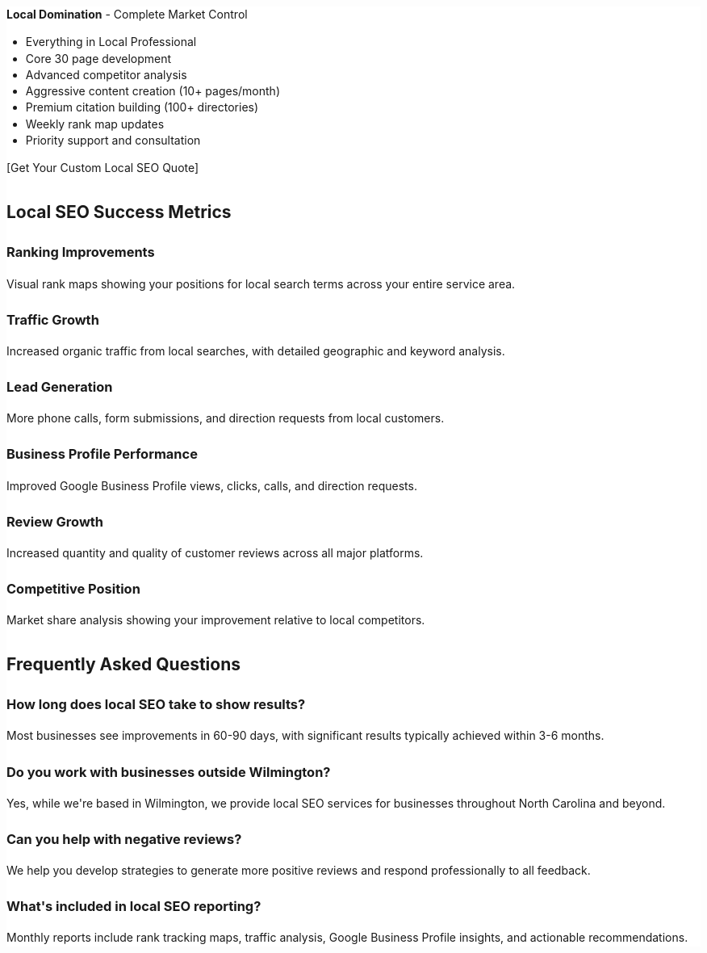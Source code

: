 **Local Domination** - Complete Market Control
- Everything in Local Professional
- Core 30 page development
- Advanced competitor analysis
- Aggressive content creation (10+ pages/month)
- Premium citation building (100+ directories)
- Weekly rank map updates
- Priority support and consultation

[Get Your Custom Local SEO Quote]

## Local SEO Success Metrics

### Ranking Improvements
Visual rank maps showing your positions for local search terms across your entire service area.

### Traffic Growth
Increased organic traffic from local searches, with detailed geographic and keyword analysis.

### Lead Generation
More phone calls, form submissions, and direction requests from local customers.

### Business Profile Performance
Improved Google Business Profile views, clicks, calls, and direction requests.

### Review Growth
Increased quantity and quality of customer reviews across all major platforms.

### Competitive Position
Market share analysis showing your improvement relative to local competitors.

## Frequently Asked Questions

### How long does local SEO take to show results?
Most businesses see improvements in 60-90 days, with significant results typically achieved within 3-6 months.

### Do you work with businesses outside Wilmington?
Yes, while we're based in Wilmington, we provide local SEO services for businesses throughout North Carolina and beyond.

### Can you help with negative reviews?
We help you develop strategies to generate more positive reviews and respond professionally to all feedback.

### What's included in local SEO reporting?
Monthly reports include rank tracking maps, traffic analysis, Google Business Profile insights, and actionable recommendations.
